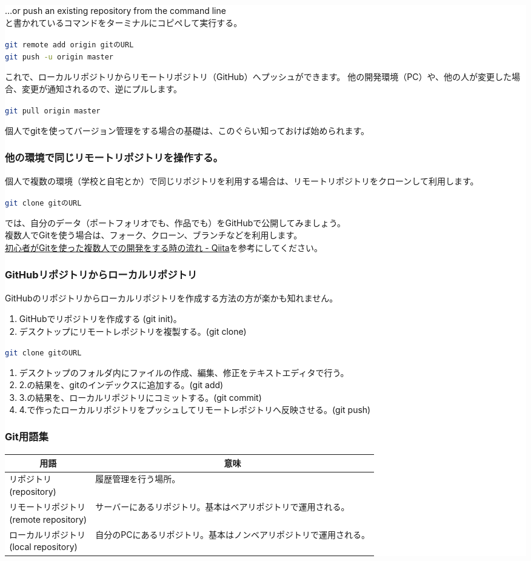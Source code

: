 …or push an existing repository from the command line  
と書かれているコマンドをターミナルにコピペして実行する。
```bash
git remote add origin gitのURL
git push -u origin master
```
これで、ローカルリポジトリからリモートリポジトリ（GitHub）へプッシュができます。
他の開発環境（PC）や、他の人が変更した場合、変更が通知されるので、逆にプルします。

```bash
git pull origin master
```
個人でgitを使ってバージョン管理をする場合の基礎は、このぐらい知っておけば始められます。
</div>

<div class="post-section">
<h3 class="title is-5">他の環境で同じリモートリポジトリを操作する。</h3>

個人で複数の環境（学校と自宅とか）で同じリポジトリを利用する場合は、リモートリポジトリをクローンして利用します。

```bash
git clone gitのURL
```
では、自分のデータ（ポートフォリオでも、作品でも）をGitHubで公開してみましょう。  
複数人でGitを使う場合は、フォーク、クローン、ブランチなどを利用します。  
[初心者がGitを使った複数人での開発をする時の流れ - Qiita](https://qiita.com/risagon/items/0cd3592b08ee058ffb80)を参考にしてください。
</div>

<div class="post-section">
<h3 class="title is-5">GitHubリポジトリからローカルリポジトリ</h3>
GitHubのリポジトリからローカルリポジトリを作成する方法の方が楽かも知れません。

1. GitHubでリポジトリを作成する (git init)。
1. デスクトップにリモートレポジトリを複製する。(git clone)
```bash
git clone gitのURL
```
1. デスクトップのフォルダ内にファイルの作成、編集、修正をテキストエディタで行う。
1. 2.の結果を、gitのインデックスに追加する。(git add)
1. 3.の結果を、ローカルリポジトリにコミットする。(git commit)
1. 4.で作ったローカルリポジトリをプッシュしてリモートレポジトリへ反映させる。(git push)



</div>

<div class="post-section">
<h3 class="title is-5">Git用語集</h3>

<table class="table is-bordered is-striped is-narrow is-fullwidth">
<thead>
<tr>
<th>用語</th>
<th>意味</th>
</tr>
</thead>
<tbody>
<tr>
<td>リポジトリ<br>(repository)</td>
<td>履歴管理を行う場所。</td>
</tr>
<tr>
<td>リモートリポジトリ<br>(remote repository)</td>
<td>サーバーにあるリポジトリ。基本はベアリポジトリで運用される。</td>
</tr>
<tr>
<td>ローカルリポジトリ<br>(local repository)</td>
<td>自分のPCにあるリポジトリ。基本はノンベアリポジトリで運用される。</td>
</tr>